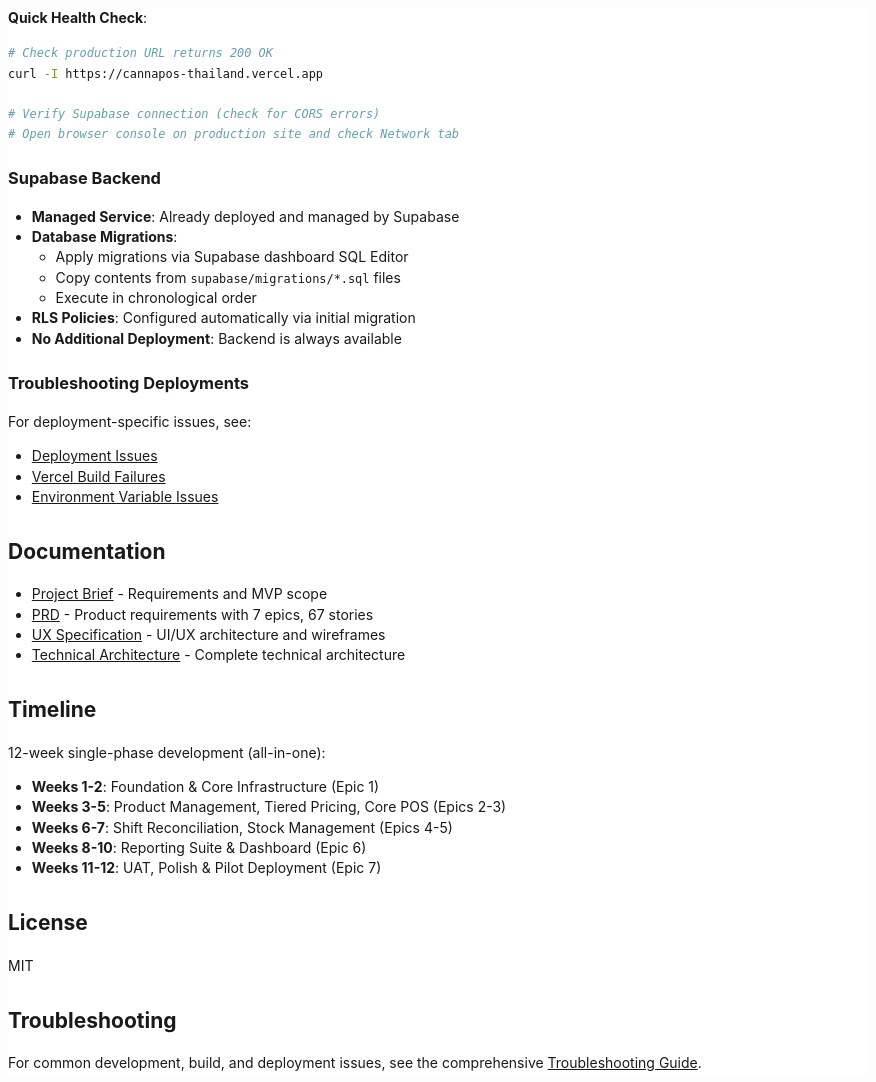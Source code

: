 **Quick Health Check**:
```bash
# Check production URL returns 200 OK
curl -I https://cannapos-thailand.vercel.app

# Verify Supabase connection (check for CORS errors)
# Open browser console on production site and check Network tab
```

### Supabase Backend

- **Managed Service**: Already deployed and managed by Supabase
- **Database Migrations**:
  - Apply migrations via Supabase dashboard SQL Editor
  - Copy contents from `supabase/migrations/*.sql` files
  - Execute in chronological order
- **RLS Policies**: Configured automatically via initial migration
- **No Additional Deployment**: Backend is always available

### Troubleshooting Deployments

For deployment-specific issues, see:
- [Deployment Issues](./docs/TROUBLESHOOTING.md#deployment-issues)
- [Vercel Build Failures](./docs/TROUBLESHOOTING.md#vercel-build-failures)
- [Environment Variable Issues](./docs/TROUBLESHOOTING.md#environment-variable-issues)

## Documentation

- [Project Brief](./docs/brief.md) - Requirements and MVP scope
- [PRD](./docs/prd.md) - Product requirements with 7 epics, 67 stories
- [UX Specification](./docs/ux-spec.md) - UI/UX architecture and wireframes
- [Technical Architecture](./docs/architecture.md) - Complete technical architecture

## Timeline

12-week single-phase development (all-in-one):

- **Weeks 1-2**: Foundation & Core Infrastructure (Epic 1)
- **Weeks 3-5**: Product Management, Tiered Pricing, Core POS (Epics 2-3)
- **Weeks 6-7**: Shift Reconciliation, Stock Management (Epics 4-5)
- **Weeks 8-10**: Reporting Suite & Dashboard (Epic 6)
- **Weeks 11-12**: UAT, Polish & Pilot Deployment (Epic 7)

## License

MIT

## Troubleshooting

For common development, build, and deployment issues, see the comprehensive [Troubleshooting Guide](./docs/TROUBLESHOOTING.md).
